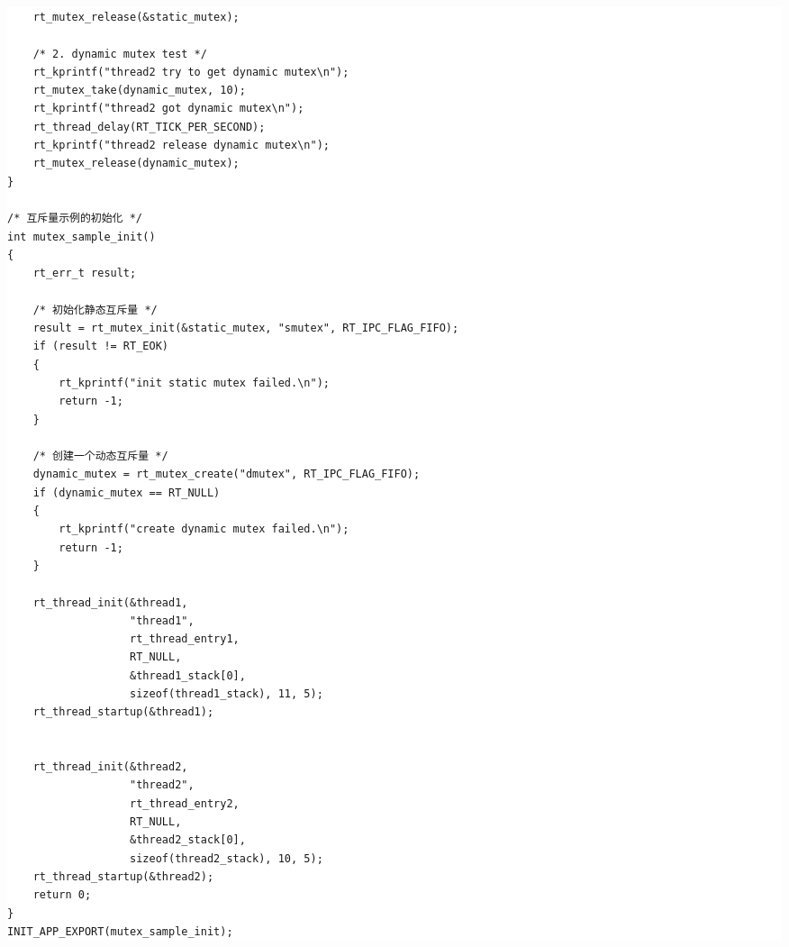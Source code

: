 ```
    rt_mutex_release(&static_mutex);

    /* 2. dynamic mutex test */
    rt_kprintf("thread2 try to get dynamic mutex\n");
    rt_mutex_take(dynamic_mutex, 10);
    rt_kprintf("thread2 got dynamic mutex\n");
    rt_thread_delay(RT_TICK_PER_SECOND);
    rt_kprintf("thread2 release dynamic mutex\n");
    rt_mutex_release(dynamic_mutex);
}

/* 互斥量示例的初始化 */
int mutex_sample_init()
{
    rt_err_t result;

    /* 初始化静态互斥量 */
    result = rt_mutex_init(&static_mutex, "smutex", RT_IPC_FLAG_FIFO);
    if (result != RT_EOK)
    {
        rt_kprintf("init static mutex failed.\n");
        return -1;
    }

    /* 创建一个动态互斥量 */
    dynamic_mutex = rt_mutex_create("dmutex", RT_IPC_FLAG_FIFO);
    if (dynamic_mutex == RT_NULL)
    {
        rt_kprintf("create dynamic mutex failed.\n");
        return -1;
    }

    rt_thread_init(&thread1,
                   "thread1",
                   rt_thread_entry1,
                   RT_NULL,
                   &thread1_stack[0],
                   sizeof(thread1_stack), 11, 5);
    rt_thread_startup(&thread1);


    rt_thread_init(&thread2,
                   "thread2",
                   rt_thread_entry2,
                   RT_NULL,
                   &thread2_stack[0],
                   sizeof(thread2_stack), 10, 5);
    rt_thread_startup(&thread2);
    return 0;
}
INIT_APP_EXPORT(mutex_sample_init);

```
